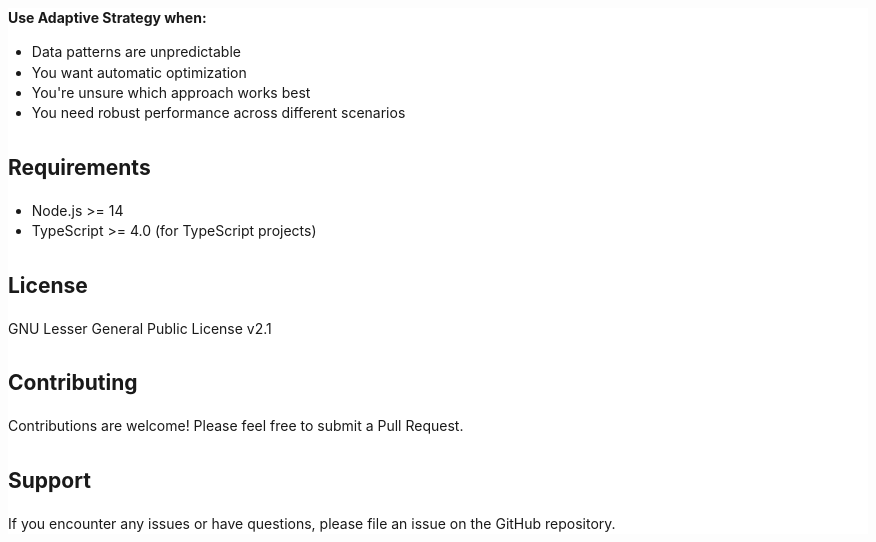 **Use Adaptive Strategy when:**
- Data patterns are unpredictable
- You want automatic optimization
- You're unsure which approach works best
- You need robust performance across different scenarios

## Requirements

- Node.js >= 14
- TypeScript >= 4.0 (for TypeScript projects)

## License

GNU Lesser General Public License v2.1

## Contributing

Contributions are welcome! Please feel free to submit a Pull Request.

## Support

If you encounter any issues or have questions, please file an issue on the GitHub repository.
